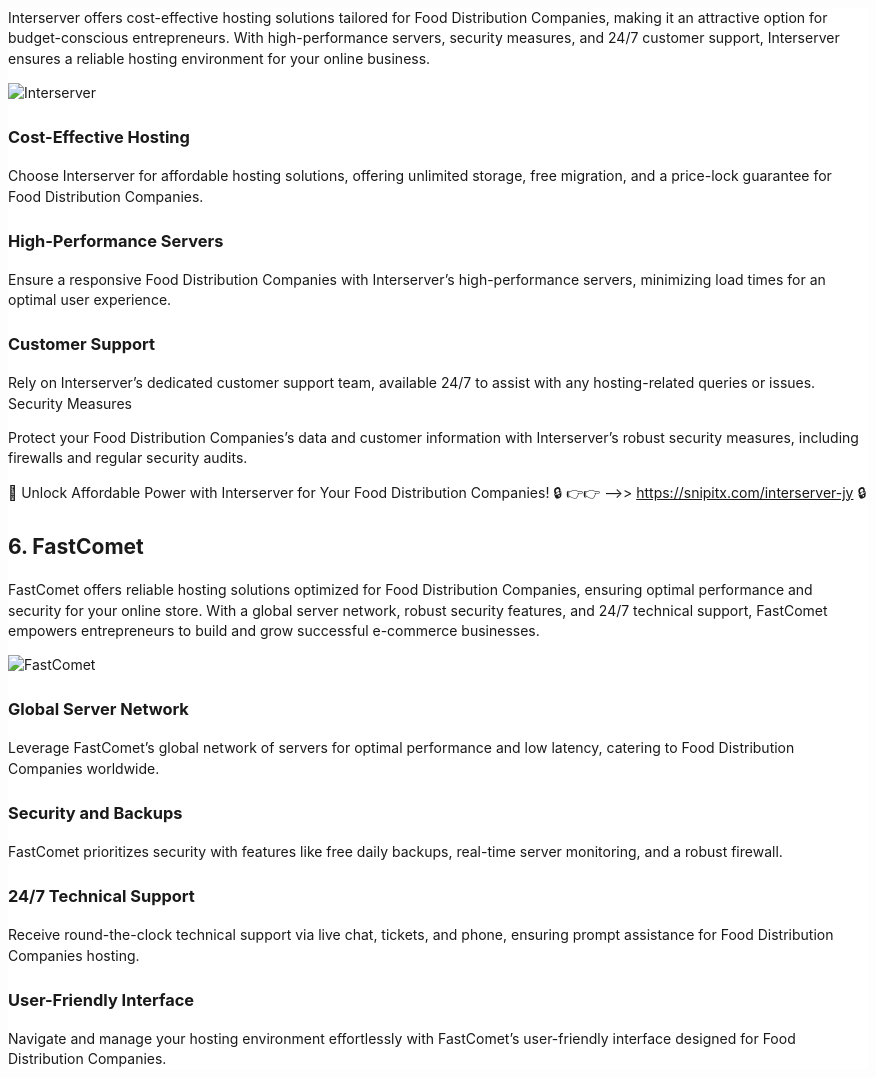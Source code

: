Interserver offers cost-effective hosting solutions tailored for Food Distribution Companies, making it an attractive option for budget-conscious entrepreneurs. With high-performance servers, security measures, and 24/7 customer support, Interserver ensures a reliable hosting environment for your online business.

![Interserver](https://i.imgur.com/OM5dOEW.jpeg "Interserver Hosting")

### Cost-Effective Hosting
Choose Interserver for affordable hosting solutions, offering unlimited storage, free migration, and a price-lock guarantee for Food Distribution Companies.

### High-Performance Servers
Ensure a responsive Food Distribution Companies with Interserver’s high-performance servers, minimizing load times for an optimal user experience.

### Customer Support
Rely on Interserver’s dedicated customer support team, available 24/7 to assist with any hosting-related queries or issues.
Security Measures

Protect your Food Distribution Companies’s data and customer information with Interserver’s robust security measures, including firewalls and regular security audits.

💸 Unlock Affordable Power with Interserver for Your Food Distribution Companies! 🔒
👉👉 -->> https://snipitx.com/interserver-jy 🔒

## 6. FastComet

FastComet offers reliable hosting solutions optimized for Food Distribution Companies, ensuring optimal performance and security for your online store. With a global server network, robust security features, and 24/7 technical support, FastComet empowers entrepreneurs to build and grow successful e-commerce businesses.

![FastComet](https://i.imgur.com/7qgXuWp.png "FastComet Hosting")

### Global Server Network
Leverage FastComet’s global network of servers for optimal performance and low latency, catering to Food Distribution Companies worldwide.

### Security and Backups
FastComet prioritizes security with features like free daily backups, real-time server monitoring, and a robust firewall.

### 24/7 Technical Support
Receive round-the-clock technical support via live chat, tickets, and phone, ensuring prompt assistance for Food Distribution Companies hosting.

### User-Friendly Interface
Navigate and manage your hosting environment effortlessly with FastComet’s user-friendly interface designed for Food Distribution Companies.
